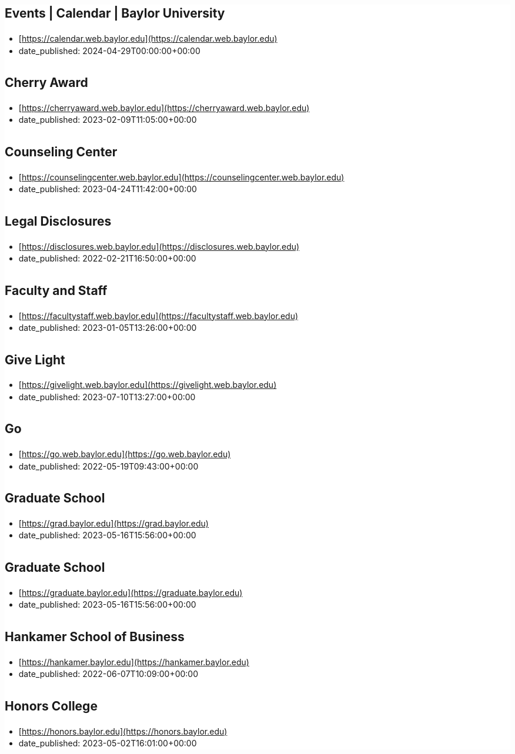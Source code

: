  ## Events | Calendar | Baylor University
 - [https://calendar.web.baylor.edu](https://calendar.web.baylor.edu)
 - date_published: 2024-04-29T00:00:00+00:00

 ## Cherry Award
 - [https://cherryaward.web.baylor.edu](https://cherryaward.web.baylor.edu)
 - date_published: 2023-02-09T11:05:00+00:00

 ## Counseling Center
 - [https://counselingcenter.web.baylor.edu](https://counselingcenter.web.baylor.edu)
 - date_published: 2023-04-24T11:42:00+00:00

 ## Legal Disclosures
 - [https://disclosures.web.baylor.edu](https://disclosures.web.baylor.edu)
 - date_published: 2022-02-21T16:50:00+00:00

 ## Faculty and Staff
 - [https://facultystaff.web.baylor.edu](https://facultystaff.web.baylor.edu)
 - date_published: 2023-01-05T13:26:00+00:00

 ## Give Light
 - [https://givelight.web.baylor.edu](https://givelight.web.baylor.edu)
 - date_published: 2023-07-10T13:27:00+00:00

 ## Go
 - [https://go.web.baylor.edu](https://go.web.baylor.edu)
 - date_published: 2022-05-19T09:43:00+00:00

 ## Graduate School
 - [https://grad.baylor.edu](https://grad.baylor.edu)
 - date_published: 2023-05-16T15:56:00+00:00

 ## Graduate School
 - [https://graduate.baylor.edu](https://graduate.baylor.edu)
 - date_published: 2023-05-16T15:56:00+00:00

 ## Hankamer School of Business
 - [https://hankamer.baylor.edu](https://hankamer.baylor.edu)
 - date_published: 2022-06-07T10:09:00+00:00

 ## Honors College
 - [https://honors.baylor.edu](https://honors.baylor.edu)
 - date_published: 2023-05-02T16:01:00+00:00
